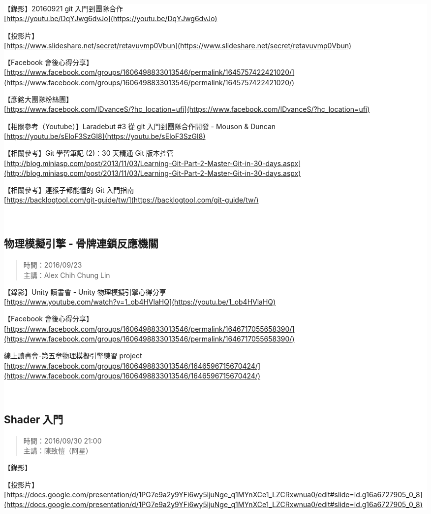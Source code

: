 【錄影】20160921 git 入門到團隊合作
<br>[https://youtu.be/DqYJwg6dvJo](https://youtu.be/DqYJwg6dvJo)

【投影片】
<br>[https://www.slideshare.net/secret/retavuvmp0Vbun](https://www.slideshare.net/secret/retavuvmp0Vbun)

【Facebook 會後心得分享】
<br>[https://www.facebook.com/groups/1606498833013546/permalink/1645757422421020/](https://www.facebook.com/groups/1606498833013546/permalink/1645757422421020/)

【彥銘大團隊粉絲團】
<br>[https://www.facebook.com/IDvanceS/?hc_location=ufi](https://www.facebook.com/IDvanceS/?hc_location=ufi)

【相關參考（Youtube）】Laradebut #3 從 git 入門到團隊合作開發 - Mouson & Duncan
<br>[https://youtu.be/sEloF3SzGI8](https://youtu.be/sEloF3SzGI8)

【相關參考】Git 學習筆記 (2)：30 天精通 Git 版本控管
<br>[http://blog.miniasp.com/post/2013/11/03/Learning-Git-Part-2-Master-Git-in-30-days.aspx](http://blog.miniasp.com/post/2013/11/03/Learning-Git-Part-2-Master-Git-in-30-days.aspx)

【相關參考】連猴子都能懂的 Git 入門指南
<br>[https://backlogtool.com/git-guide/tw/](https://backlogtool.com/git-guide/tw/)

<br>

## 物理模擬引擎 - 骨牌連鎖反應機關
> 時間：2016/09/23
> <br>主講：Alex Chih Chung Lin

【錄影】Unity 讀書會 - Unity 物理模擬引擎心得分享
<br>[https://www.youtube.com/watch?v=1_ob4HVlaHQ](https://youtu.be/1_ob4HVlaHQ)

【Facebook 會後心得分享】
<br>[https://www.facebook.com/groups/1606498833013546/permalink/1646717055658390/](https://www.facebook.com/groups/1606498833013546/permalink/1646717055658390/)

線上讀書會-第五章物理模擬引擎練習 project
<br>[https://www.facebook.com/groups/1606498833013546/1646596715670424/](https://www.facebook.com/groups/1606498833013546/1646596715670424/)

<br>

## Shader 入門
> 時間：2016/09/30 21:00
> <br>主講：陳致愷（阿星）

【錄影】
<br>

【投影片】
<br>[https://docs.google.com/presentation/d/1PG7e9a2y9YFi6wy5ljuNge_q1MYnXCe1_LZCRxwnua0/edit#slide=id.g16a6727905_0_8](https://docs.google.com/presentation/d/1PG7e9a2y9YFi6wy5ljuNge_q1MYnXCe1_LZCRxwnua0/edit#slide=id.g16a6727905_0_8)
